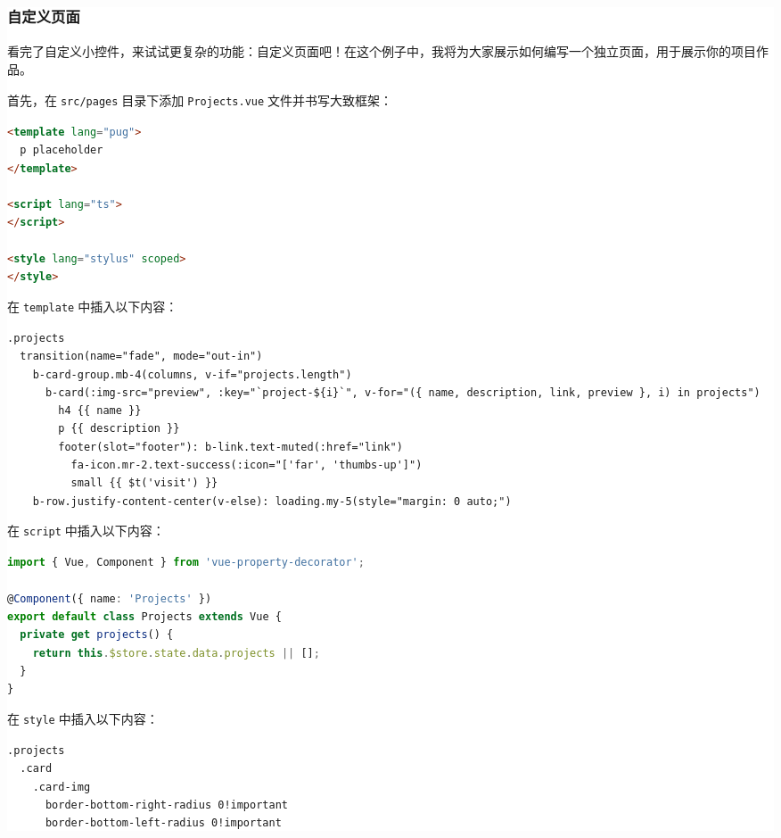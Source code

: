 ### 自定义页面

看完了自定义小控件，来试试更复杂的功能：自定义页面吧！在这个例子中，我将为大家展示如何编写一个独立页面，用于展示你的项目作品。

首先，在 `src/pages` 目录下添加 `Projects.vue` 文件并书写大致框架：

```html
<template lang="pug">
  p placeholder
</template>

<script lang="ts">
</script>

<style lang="stylus" scoped>
</style>
```

在 `template` 中插入以下内容：

```pug
.projects
  transition(name="fade", mode="out-in")
    b-card-group.mb-4(columns, v-if="projects.length")
      b-card(:img-src="preview", :key="`project-${i}`", v-for="({ name, description, link, preview }, i) in projects")
        h4 {{ name }}
        p {{ description }}
        footer(slot="footer"): b-link.text-muted(:href="link")
          fa-icon.mr-2.text-success(:icon="['far', 'thumbs-up']")
          small {{ $t('visit') }}
    b-row.justify-content-center(v-else): loading.my-5(style="margin: 0 auto;")
```

在 `script` 中插入以下内容：

```typescript
import { Vue, Component } from 'vue-property-decorator';

@Component({ name: 'Projects' })
export default class Projects extends Vue {
  private get projects() {
    return this.$store.state.data.projects || [];
  }
}
```

在 `style` 中插入以下内容：

```stylus
.projects
  .card
    .card-img
      border-bottom-right-radius 0!important
      border-bottom-left-radius 0!important
```


[theme-url]: https://github.com/Mitscherlich/hexo-theme-amber